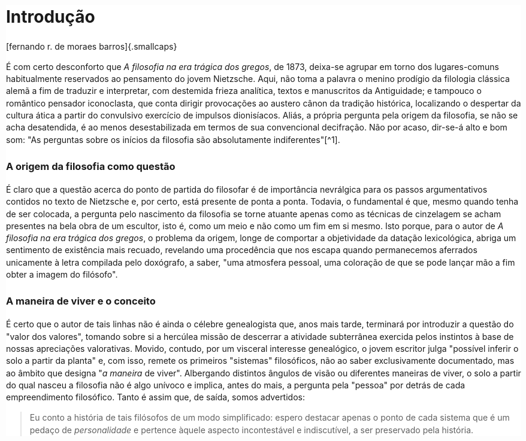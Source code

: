 Introdução
==========

[fernando r. de moraes barros]{.smallcaps}

É com certo desconforto que *A filosofia na era trágica dos gregos*, de
1873, deixa-se agrupar em torno dos lugares-comuns habitualmente
reservados ao pensamento do jovem Nietzsche. Aqui, não toma a palavra o
menino prodígio da filologia clássica alemã a fim de traduzir e
interpretar, com destemida frieza analítica, textos e manuscritos da
Antiguidade; e tampouco o romântico pensador iconoclasta, que conta
dirigir provocações ao austero cânon da tradição histórica, localizando
o despertar da cultura ática a partir do convulsivo exercício de
impulsos dionisíacos. Aliás, a própria pergunta pela origem da
filosofia, se não se acha desatendida, é ao menos desestabilizada em
termos de sua convencional decifração. Não por acaso, dir-se-á alto e
bom som: "As perguntas sobre os inícios da filosofia são absolutamente
indiferentes"[^1].

### A origem da filosofia como questão

É claro que a questão acerca do ponto de partida do filosofar é de
importância nevrálgica para os passos argumentativos contidos no texto
de Nietzsche e, por certo, está presente de ponta a ponta. Todavia, o
fundamental é que, mesmo quando tenha de ser colocada, a pergunta pelo
nascimento da filosofia se torne atuante apenas como as técnicas de
cinzelagem se acham presentes na bela obra de um escultor, isto é, como
um meio e não como um fim em si mesmo. Isto porque, para o autor de *A
filosofia na era trágica dos gregos*, o problema da origem, longe de
comportar a objetividade da datação lexicológica, abriga um sentimento
de existência mais recuado, revelando uma procedência que nos escapa
quando permanecemos aferrados unicamente à letra compilada pelo
doxógrafo, a saber, "uma atmosfera pessoal, uma coloração de que se pode
lançar mão a fim obter a imagem do filósofo".

### A maneira de viver e o conceito

É certo que o autor de tais linhas não é ainda o célebre genealogista
que, anos mais tarde, terminará por introduzir a questão do "valor dos
valores", tomando sobre si a hercúlea missão de descerrar a atividade
subterrânea exercida pelos instintos à base de nossas apreciações
valorativas. Movido, contudo, por um visceral interesse genealógico, o
jovem escritor julga "possível inferir o solo a partir da planta" e, com
isso, remete os primeiros "sistemas" filosóficos, não ao saber
exclusivamente documentado, mas ao âmbito que designa "*a maneira* de
viver". Albergando distintos ângulos de visão ou diferentes maneiras de
viver, o solo a partir do qual nasceu a filosofia não é algo unívoco e
implica, antes do mais, a pergunta pela "pessoa" por detrás de cada
empreendimento filosófico. Tanto é assim que, de saída, somos
advertidos:

> Eu conto a história de tais filósofos de um modo simplificado: espero
> destacar apenas o ponto de cada sistema que é um pedaço de
> *personalidade* e pertence àquele aspecto incontestável e
> indiscutível, a ser preservado pela história.
